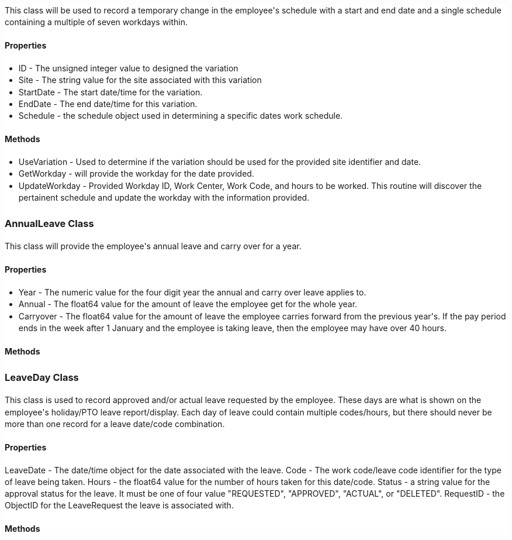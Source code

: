This class will be used to record a temporary change in the employee's schedule
with a start and end date and a single schedule containing a multiple of seven
workdays within.

#### Properties
- ID - The unsigned integer value to designed the variation
- Site - The string value for the site associated with this variation
- StartDate - The start date/time for the variation.
- EndDate - The end date/time for this variation.
- Schedule - the schedule object used in determining a specific dates work
schedule.

#### Methods
- UseVariation - Used to determine if the variation should be used for the 
provided site identifier and date.
- GetWorkday - will provide the workday for the date provided.
- UpdateWorkday - Provided Workday ID, Work Center, Work Code, and
hours to be worked.  This routine will discover the pertainent schedule and 
update the workday with the information provided.

### AnnualLeave Class

This class will provide the employee's annual leave and carry over for a year.

#### Properties
- Year - The numeric value for the four digit year the annual and carry over
leave applies to.
- Annual - The float64 value for the amount of leave the employee get for the
whole year.
- Carryover - The float64 value for the amount of leave the employee carries
forward from the previous year's.  If the pay period ends in the week after 1 
January and the employee is taking leave, then the employee may have over 40
hours.

#### Methods

### LeaveDay Class

This class is used to record approved and/or actual leave requested by the 
employee.  These days are what is shown on the employee's holiday/PTO leave
report/display.  Each day of leave could contain multiple codes/hours, but there
should never be more than one record for a leave date/code combination.

#### Properties
LeaveDate - The date/time object for the date associated with the leave.
Code - The work code/leave code identifier for the type of leave being taken.
Hours - the float64 value for the number of hours taken for this date/code.
Status - a string value for the approval status for the leave.  It must be one 
of four value "REQUESTED", "APPROVED", "ACTUAL", or "DELETED".
RequestID - the ObjectID for the LeaveRequest the leave is associated with.

#### Methods

